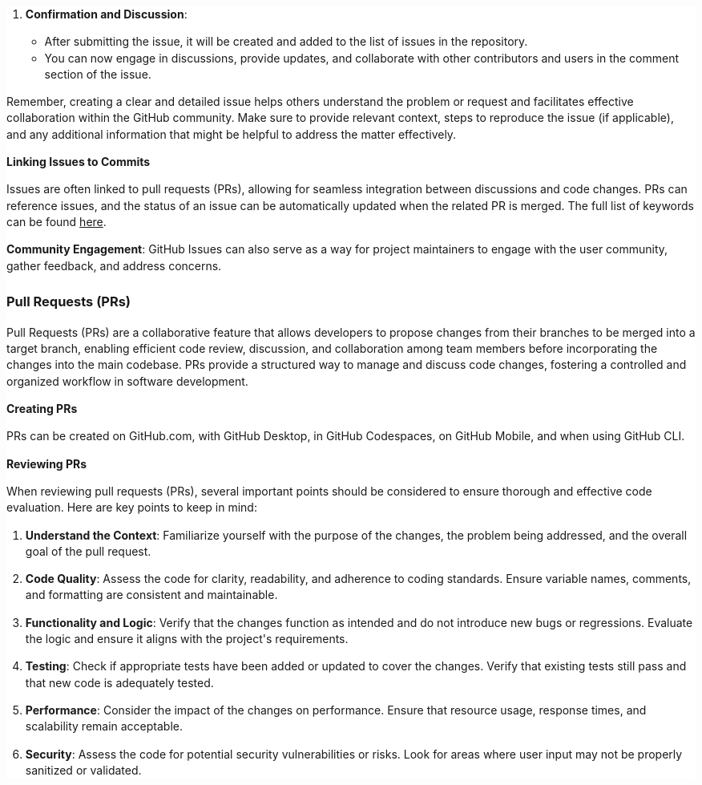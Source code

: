 1. **Confirmation and Discussion**:

   - After submitting the issue, it will be created and added to the list of issues in the repository.
   - You can now engage in discussions, provide updates, and collaborate with other contributors and users in the comment section of the issue.

Remember, creating a clear and detailed issue helps others understand the problem or request and facilitates effective collaboration within the GitHub community. Make sure to provide relevant context, steps to reproduce the issue (if applicable), and any additional information that might be helpful to address the matter effectively.

**Linking Issues to Commits**

Issues are often linked to pull requests (PRs), allowing for seamless integration between discussions and code changes. PRs can reference issues, and the status of an issue can be automatically updated when the related PR is merged. The full list of keywords can be found [here](https://docs.github.com/en/issues/tracking-your-work-with-issues/linking-a-pull-request-to-an-issue#linking-a-pull-request-to-an-issue-using-a-keyword).

**Community Engagement**: GitHub Issues can also serve as a way for project maintainers to engage with the user community, gather feedback, and address concerns.

### Pull Requests (PRs)

Pull Requests (PRs) are a collaborative feature that allows developers to propose changes from their branches to be merged into a target branch, enabling efficient code review, discussion, and collaboration among team members before incorporating the changes into the main codebase. PRs provide a structured way to manage and discuss code changes, fostering a controlled and organized workflow in software development.

**Creating PRs**

PRs can be created on GitHub.com, with GitHub Desktop, in GitHub Codespaces, on GitHub Mobile, and when using GitHub CLI.

**Reviewing PRs**

When reviewing pull requests (PRs), several important points should be considered to ensure thorough and effective code evaluation. Here are key points to keep in mind:

1. **Understand the Context**: Familiarize yourself with the purpose of the changes, the problem being addressed, and the overall goal of the pull request.

2. **Code Quality**: Assess the code for clarity, readability, and adherence to coding standards. Ensure variable names, comments, and formatting are consistent and maintainable.

3. **Functionality and Logic**: Verify that the changes function as intended and do not introduce new bugs or regressions. Evaluate the logic and ensure it aligns with the project's requirements.

4. **Testing**: Check if appropriate tests have been added or updated to cover the changes. Verify that existing tests still pass and that new code is adequately tested.

5. **Performance**: Consider the impact of the changes on performance. Ensure that resource usage, response times, and scalability remain acceptable.

6. **Security**: Assess the code for potential security vulnerabilities or risks. Look for areas where user input may not be properly sanitized or validated.
